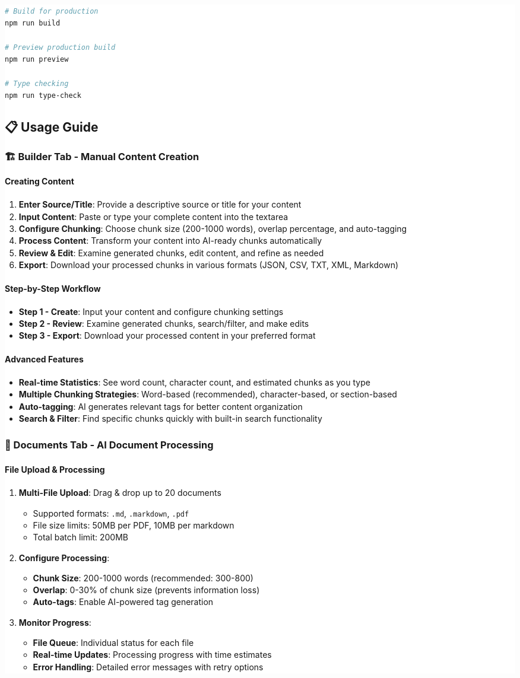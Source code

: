 ```bash
# Build for production
npm run build

# Preview production build
npm run preview

# Type checking
npm run type-check
```

## 📋 Usage Guide

### 🏗️ Builder Tab - Manual Content Creation

#### Creating Content
1. **Enter Source/Title**: Provide a descriptive source or title for your content
2. **Input Content**: Paste or type your complete content into the textarea
3. **Configure Chunking**: Choose chunk size (200-1000 words), overlap percentage, and auto-tagging
4. **Process Content**: Transform your content into AI-ready chunks automatically
5. **Review & Edit**: Examine generated chunks, edit content, and refine as needed
6. **Export**: Download your processed chunks in various formats (JSON, CSV, TXT, XML, Markdown)

#### Step-by-Step Workflow
- **Step 1 - Create**: Input your content and configure chunking settings
- **Step 2 - Review**: Examine generated chunks, search/filter, and make edits
- **Step 3 - Export**: Download your processed content in your preferred format

#### Advanced Features
- **Real-time Statistics**: See word count, character count, and estimated chunks as you type
- **Multiple Chunking Strategies**: Word-based (recommended), character-based, or section-based
- **Auto-tagging**: AI generates relevant tags for better content organization
- **Search & Filter**: Find specific chunks quickly with built-in search functionality

### 📄 Documents Tab - AI Document Processing

#### File Upload & Processing
1. **Multi-File Upload**: Drag & drop up to 20 documents
   - Supported formats: `.md`, `.markdown`, `.pdf`
   - File size limits: 50MB per PDF, 10MB per markdown
   - Total batch limit: 200MB

2. **Configure Processing**:
   - **Chunk Size**: 200-1000 words (recommended: 300-800)
   - **Overlap**: 0-30% of chunk size (prevents information loss)
   - **Auto-tags**: Enable AI-powered tag generation

3. **Monitor Progress**:
   - **File Queue**: Individual status for each file
   - **Real-time Updates**: Processing progress with time estimates
   - **Error Handling**: Detailed error messages with retry options
